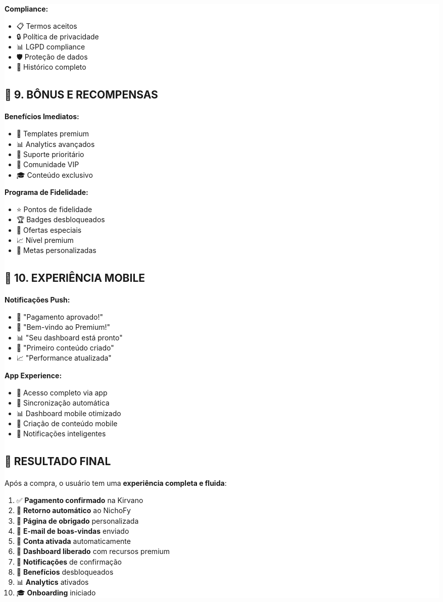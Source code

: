 **Compliance:**
- 📋 Termos aceitos
- 🔒 Política de privacidade
- 📊 LGPD compliance
- 🛡️ Proteção de dados
- 📝 Histórico completo

## 🎁 **9. BÔNUS E RECOMPENSAS**

**Benefícios Imediatos:**
- 🎨 Templates premium
- 📊 Analytics avançados
- 🎯 Suporte prioritário
- 👥 Comunidade VIP
- 🎓 Conteúdo exclusivo

**Programa de Fidelidade:**
- ⭐ Pontos de fidelidade
- 🏆 Badges desbloqueados
- 🎁 Ofertas especiais
- 📈 Nível premium
- 🎯 Metas personalizadas

## 📱 **10. EXPERIÊNCIA MOBILE**

**Notificações Push:**
- 🔔 "Pagamento aprovado!"
- 🎉 "Bem-vindo ao Premium!"
- 📊 "Seu dashboard está pronto"
- 🎯 "Primeiro conteúdo criado"
- 📈 "Performance atualizada"

**App Experience:**
- 📱 Acesso completo via app
- 🔄 Sincronização automática
- 📊 Dashboard mobile otimizado
- 🎨 Criação de conteúdo mobile
- 🔔 Notificações inteligentes

## 🎯 **RESULTADO FINAL**

Após a compra, o usuário tem uma **experiência completa e fluida**:

1. ✅ **Pagamento confirmado** na Kirvano
2. 🔄 **Retorno automático** ao NichoFy
3. 🎉 **Página de obrigado** personalizada
4. 📧 **E-mail de boas-vindas** enviado
5. 🚀 **Conta ativada** automaticamente
6. 🎯 **Dashboard liberado** com recursos premium
7. 🔔 **Notificações** de confirmação
8. 🎁 **Benefícios** desbloqueados
9. 📊 **Analytics** ativados
10. 🎓 **Onboarding** iniciado
